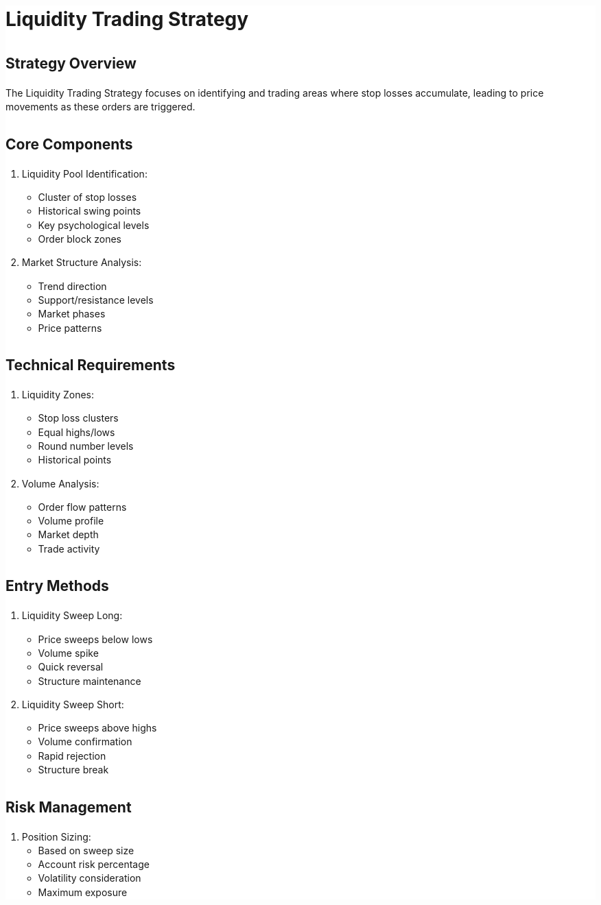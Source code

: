 # Liquidity Trading Strategy

## Strategy Overview
The Liquidity Trading Strategy focuses on identifying and trading areas where stop losses accumulate, leading to price movements as these orders are triggered.

## Core Components
1. Liquidity Pool Identification:
   - Cluster of stop losses
   - Historical swing points
   - Key psychological levels
   - Order block zones

2. Market Structure Analysis:
   - Trend direction
   - Support/resistance levels
   - Market phases
   - Price patterns

## Technical Requirements
1. Liquidity Zones:
   - Stop loss clusters
   - Equal highs/lows
   - Round number levels
   - Historical points

2. Volume Analysis:
   - Order flow patterns
   - Volume profile
   - Market depth
   - Trade activity

## Entry Methods
1. Liquidity Sweep Long:
   - Price sweeps below lows
   - Volume spike
   - Quick reversal
   - Structure maintenance

2. Liquidity Sweep Short:
   - Price sweeps above highs
   - Volume confirmation
   - Rapid rejection
   - Structure break

## Risk Management
1. Position Sizing:
   - Based on sweep size
   - Account risk percentage
   - Volatility consideration
   - Maximum exposure
